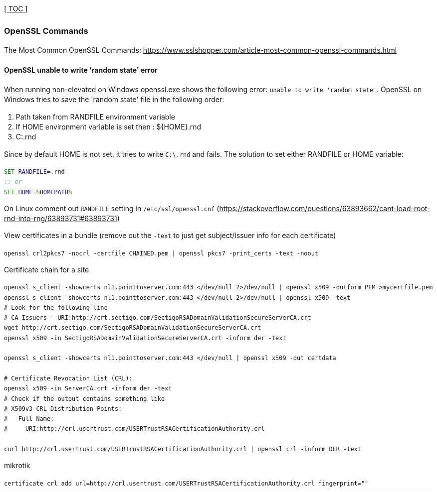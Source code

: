 [\[ TOC \]](#table-of-contents)

### OpenSSL Commands
The Most Common OpenSSL Commands: https://www.sslshopper.com/article-most-common-openssl-commands.html

#### OpenSSL unable to write 'random state' error
When running non-elevated on Windows openssl.exe shows the following error: `unable to write 'random state'`. 
OpenSSL on Windows tries to save the 'random state' file in the following order:
  1. Path taken from RANDFILE environment variable
  2. If HOME environment variable is set then : ${HOME}\.rnd
  3. C:\.rnd

Since by default HOME is not set, it tries to write `C:\.rnd` and fails. The solution to set either RANDFILE or HOME variable:
```bat
SET RANDFILE=.rnd
:: or
SET HOME=%HOMEPATH%
```

On Linux comment out `RANDFILE` setting in `/etc/ssl/openssl.cnf` (https://stackoverflow.com/questions/63893662/cant-load-root-rnd-into-rng/63893731#63893731)

View certificates in a bundle (remove out the `-text` to just get subject/issuer info for each certificate)
```
openssl crl2pkcs7 -nocrl -certfile CHAINED.pem | openssl pkcs7 -print_certs -text -noout
```

Certificate chain for a site
```shell
openssl s_client -showcerts nl1.pointtoserver.com:443 </dev/null 2>/dev/null | openssl x509 -outform PEM >mycertfile.pem
openssl s_client -showcerts nl1.pointtoserver.com:443 </dev/null 2>/dev/null | openssl x509 -text
# Look for the following line
# CA Issuers - URI:http://crt.sectigo.com/SectigoRSADomainValidationSecureServerCA.crt
wget http://crt.sectigo.com/SectigoRSADomainValidationSecureServerCA.crt
openssl x509 -in SectigoRSADomainValidationSecureServerCA.crt -inform der -text

openssl s_client -showcerts nl1.pointtoserver.com:443 </dev/null | openssl x509 -out certdata

# Certificate Revocation List (CRL):
openssl x509 -in ServerCA.crt -inform der -text
# Check if the output contains something like
# X509v3 CRL Distribution Points: 
#   Full Name:
#     URI:http://crl.usertrust.com/USERTrustRSACertificationAuthority.crl

curl http://crl.usertrust.com/USERTrustRSACertificationAuthority.crl | openssl crl -inform DER -text
```
mikrotik
```
certificate crl add url=http://crl.usertrust.com/USERTrustRSACertificationAuthority.crl fingerprint=""
```
